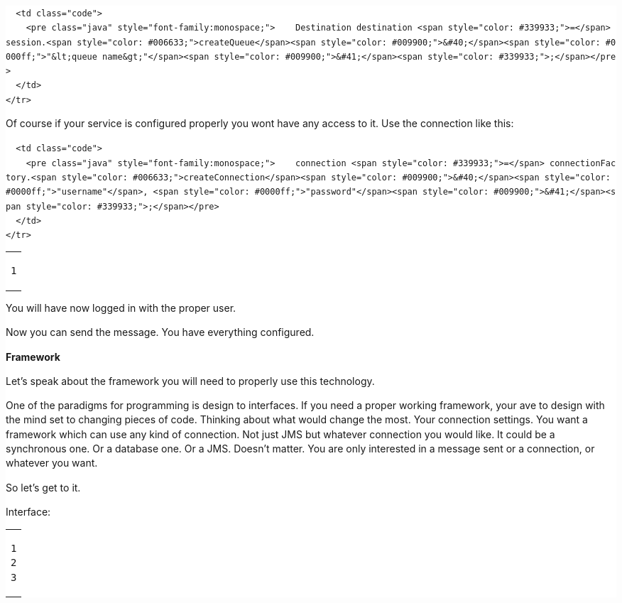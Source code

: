       <td class="code">
        <pre class="java" style="font-family:monospace;">    Destination destination <span style="color: #339933;">=</span> session.<span style="color: #006633;">createQueue</span><span style="color: #009900;">&#40;</span><span style="color: #0000ff;">"&lt;queue name&gt;"</span><span style="color: #009900;">&#41;</span><span style="color: #339933;">;</span></pre>
      </td>
    </tr>
  </table>
</div>

Of course if your service is configured properly you wont have any access to it. Use the connection like this:

<div class="wp_syntax">
  <table>
    <tr>
      <td class="line_numbers">
        <pre>1
</pre>
      </td>
      
      <td class="code">
        <pre class="java" style="font-family:monospace;">    connection <span style="color: #339933;">=</span> connectionFactory.<span style="color: #006633;">createConnection</span><span style="color: #009900;">&#40;</span><span style="color: #0000ff;">"username"</span>, <span style="color: #0000ff;">"password"</span><span style="color: #009900;">&#41;</span><span style="color: #339933;">;</span></pre>
      </td>
    </tr>
  </table>
</div>

You will have now logged in with the proper user.

Now you can send the message. You have everything configured.

**Framework**

Let&#8217;s speak about the framework you will need to properly use this technology.

One of the paradigms for programming is design to interfaces. If you need a proper working framework, your ave to design with the mind set to changing pieces of code. Thinking about what would change the most. Your connection settings. You want a framework which can use any kind of connection. Not just JMS but whatever connection you would like. It could be a synchronous one. Or a database one. Or a JMS. Doesn&#8217;t matter. You are only interested in a message sent or a connection, or whatever you want. 

So let&#8217;s get to it. 

Interface:

<div class="wp_syntax">
  <table>
    <tr>
      <td class="line_numbers">
        <pre>1
2
3
</pre>
      </td>
      